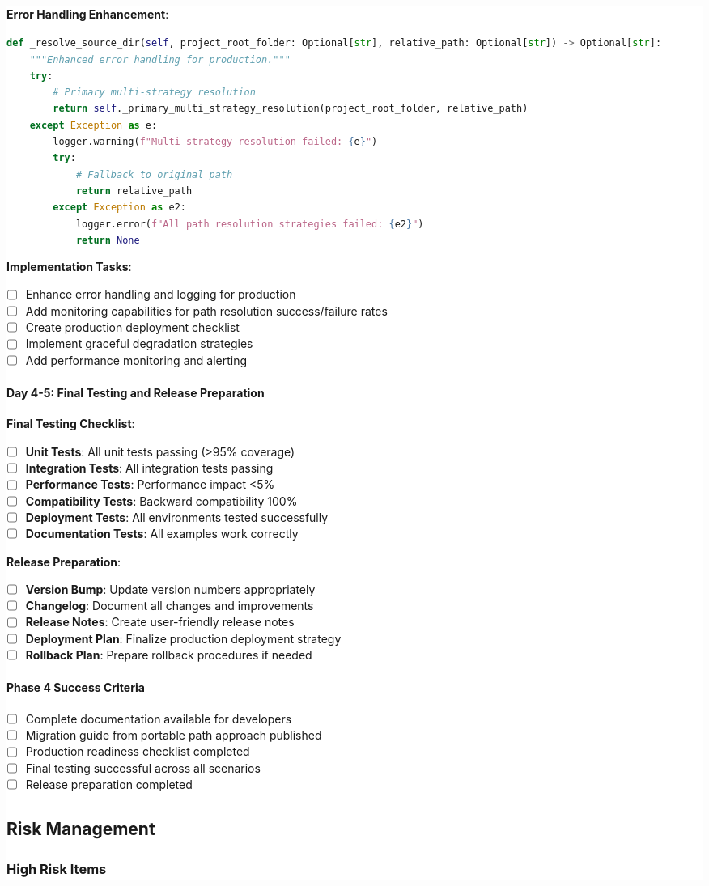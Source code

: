 **Error Handling Enhancement**:
```python
def _resolve_source_dir(self, project_root_folder: Optional[str], relative_path: Optional[str]) -> Optional[str]:
    """Enhanced error handling for production."""
    try:
        # Primary multi-strategy resolution
        return self._primary_multi_strategy_resolution(project_root_folder, relative_path)
    except Exception as e:
        logger.warning(f"Multi-strategy resolution failed: {e}")
        try:
            # Fallback to original path
            return relative_path
        except Exception as e2:
            logger.error(f"All path resolution strategies failed: {e2}")
            return None
```

**Implementation Tasks**:
- [ ] Enhance error handling and logging for production
- [ ] Add monitoring capabilities for path resolution success/failure rates
- [ ] Create production deployment checklist
- [ ] Implement graceful degradation strategies
- [ ] Add performance monitoring and alerting

#### **Day 4-5: Final Testing and Release Preparation**

**Final Testing Checklist**:
- [ ] **Unit Tests**: All unit tests passing (>95% coverage)
- [ ] **Integration Tests**: All integration tests passing
- [ ] **Performance Tests**: Performance impact <5%
- [ ] **Compatibility Tests**: Backward compatibility 100%
- [ ] **Deployment Tests**: All environments tested successfully
- [ ] **Documentation Tests**: All examples work correctly

**Release Preparation**:
- [ ] **Version Bump**: Update version numbers appropriately
- [ ] **Changelog**: Document all changes and improvements
- [ ] **Release Notes**: Create user-friendly release notes
- [ ] **Deployment Plan**: Finalize production deployment strategy
- [ ] **Rollback Plan**: Prepare rollback procedures if needed

#### **Phase 4 Success Criteria**
- [ ] Complete documentation available for developers
- [ ] Migration guide from portable path approach published
- [ ] Production readiness checklist completed
- [ ] Final testing successful across all scenarios
- [ ] Release preparation completed

## Risk Management

### **High Risk Items**
